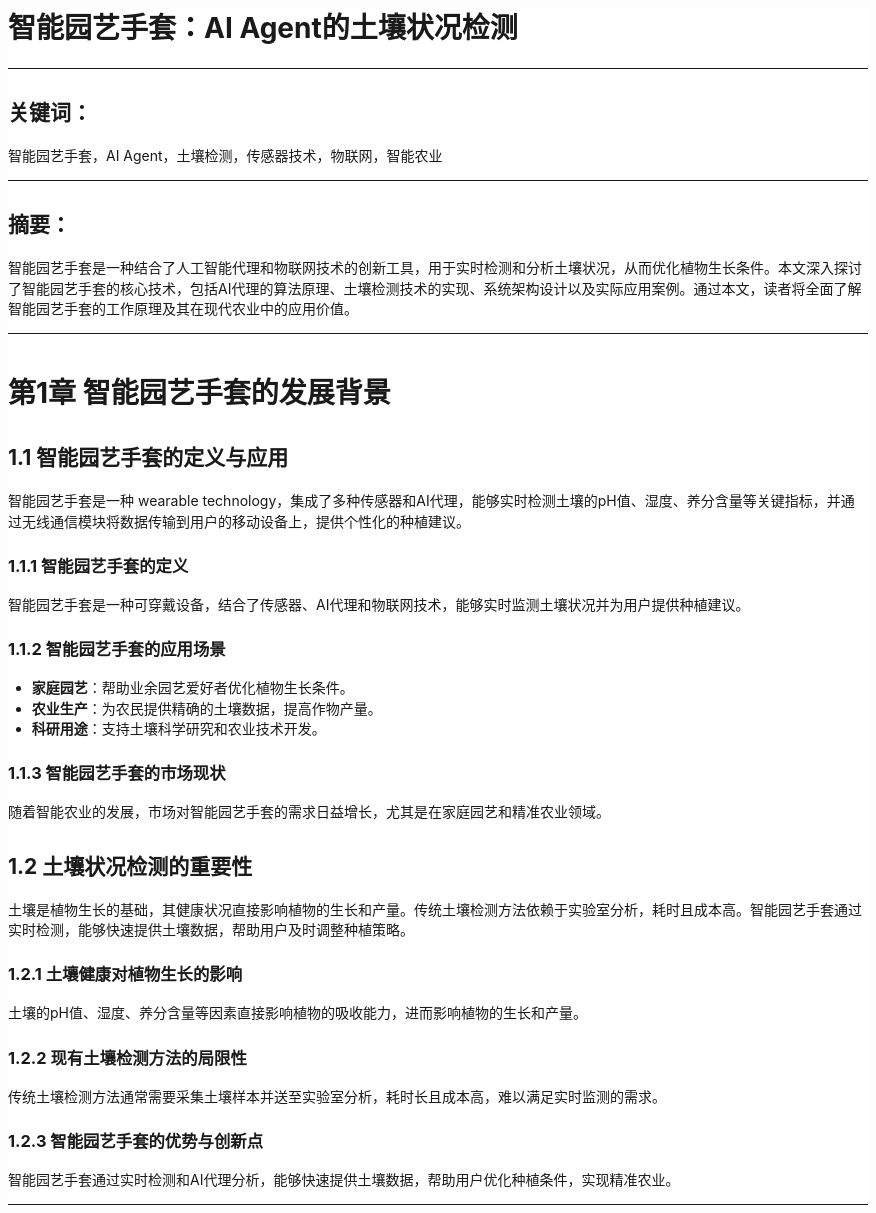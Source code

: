                  



# 智能园艺手套：AI Agent的土壤状况检测

---

## 关键词：
智能园艺手套，AI Agent，土壤检测，传感器技术，物联网，智能农业

---

## 摘要：
智能园艺手套是一种结合了人工智能代理和物联网技术的创新工具，用于实时检测和分析土壤状况，从而优化植物生长条件。本文深入探讨了智能园艺手套的核心技术，包括AI代理的算法原理、土壤检测技术的实现、系统架构设计以及实际应用案例。通过本文，读者将全面了解智能园艺手套的工作原理及其在现代农业中的应用价值。

---

# 第1章 智能园艺手套的发展背景

## 1.1 智能园艺手套的定义与应用
智能园艺手套是一种 wearable technology，集成了多种传感器和AI代理，能够实时检测土壤的pH值、湿度、养分含量等关键指标，并通过无线通信模块将数据传输到用户的移动设备上，提供个性化的种植建议。

### 1.1.1 智能园艺手套的定义
智能园艺手套是一种可穿戴设备，结合了传感器、AI代理和物联网技术，能够实时监测土壤状况并为用户提供种植建议。

### 1.1.2 智能园艺手套的应用场景
- **家庭园艺**：帮助业余园艺爱好者优化植物生长条件。
- **农业生产**：为农民提供精确的土壤数据，提高作物产量。
- **科研用途**：支持土壤科学研究和农业技术开发。

### 1.1.3 智能园艺手套的市场现状
随着智能农业的发展，市场对智能园艺手套的需求日益增长，尤其是在家庭园艺和精准农业领域。

## 1.2 土壤状况检测的重要性
土壤是植物生长的基础，其健康状况直接影响植物的生长和产量。传统土壤检测方法依赖于实验室分析，耗时且成本高。智能园艺手套通过实时检测，能够快速提供土壤数据，帮助用户及时调整种植策略。

### 1.2.1 土壤健康对植物生长的影响
土壤的pH值、湿度、养分含量等因素直接影响植物的吸收能力，进而影响植物的生长和产量。

### 1.2.2 现有土壤检测方法的局限性
传统土壤检测方法通常需要采集土壤样本并送至实验室分析，耗时长且成本高，难以满足实时监测的需求。

### 1.2.3 智能园艺手套的优势与创新点
智能园艺手套通过实时检测和AI代理分析，能够快速提供土壤数据，帮助用户优化种植条件，实现精准农业。

---